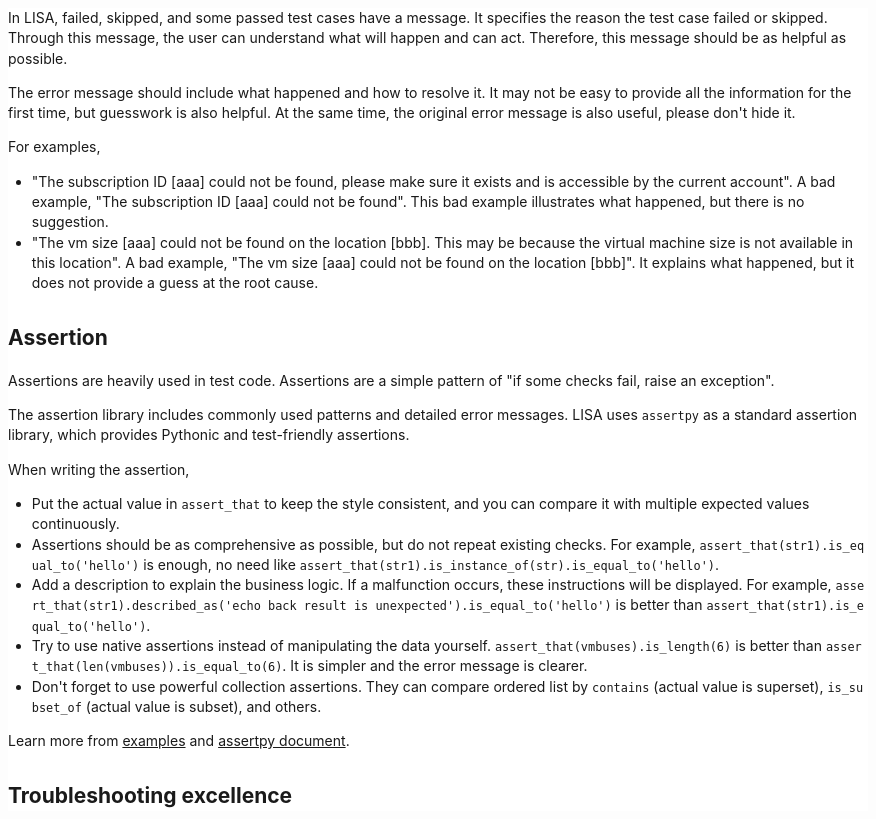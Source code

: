 In LISA, failed, skipped, and some passed test cases have a message. It
specifies the reason the test case failed or skipped. Through this message, the
user can understand what will happen and can act. Therefore, this message should
be as helpful as possible.

The error message should include what happened and how to resolve it. It may not
be easy to provide all the information for the first time, but guesswork is also
helpful. At the same time, the original error message is also useful, please
don't hide it.

For examples,

- "The subscription ID [aaa] could not be found, please make sure it exists and
  is accessible by the current account". A bad example, "The subscription ID
  [aaa] could not be found". This bad example illustrates what happened, but
  there is no suggestion.
- "The vm size [aaa] could not be found on the location [bbb]. This may be
  because the virtual machine size is not available in this location". A bad
  example, "The vm size [aaa] could not be found on the location [bbb]". It
  explains what happened, but it does not provide a guess at the root cause.

## Assertion

Assertions are heavily used in test code. Assertions are a simple pattern of "if
some checks fail, raise an exception".

The assertion library includes commonly used patterns and detailed error
messages. LISA uses `assertpy` as a standard assertion library, which provides
Pythonic and test-friendly assertions.

When writing the assertion,

- Put the actual value in `assert_that` to keep the style consistent, and you
  can compare it with multiple expected values continuously.
- Assertions should be as comprehensive as possible, but do not repeat existing
  checks. For example, `assert_that(str1).is_equal_to('hello')` is enough, no
  need like `assert_that(str1).is_instance_of(str).is_equal_to('hello')`.
- Add a description to explain the business logic. If a malfunction occurs,
  these instructions will be displayed. For example,
  `assert_that(str1).described_as('echo back result is
  unexpected').is_equal_to('hello')` is better than
  `assert_that(str1).is_equal_to('hello')`.
- Try to use native assertions instead of manipulating the data yourself.
  `assert_that(vmbuses).is_length(6)` is better than
  `assert_that(len(vmbuses)).is_equal_to(6)`. It is simpler and the error
  message is clearer.
- Don't forget to use powerful collection assertions. They can compare ordered
  list by `contains` (actual value is superset), `is_subset_of` (actual value is
  subset), and others.

Learn more from [examples](../../examples/testsuites) and [assertpy
document](https://github.com/assertpy/assertpy#readme).

## Troubleshooting excellence
